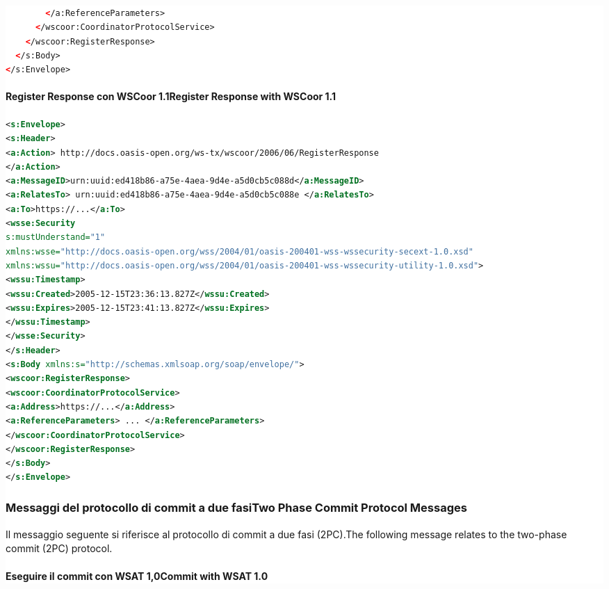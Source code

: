 ```xml  
        </a:ReferenceParameters>  
      </wscoor:CoordinatorProtocolService>  
    </wscoor:RegisterResponse>  
  </s:Body>  
</s:Envelope>  
```  
  
#### <a name="register-response-with-wscoor-11"></a><span data-ttu-id="6b049-239">Register Response con WSCoor 1.1</span><span class="sxs-lookup"><span data-stu-id="6b049-239">Register Response with WSCoor 1.1</span></span>  
  
```xml  
<s:Envelope>  
<s:Header>   
<a:Action> http://docs.oasis-open.org/ws-tx/wscoor/2006/06/RegisterResponse  
</a:Action>   
<a:MessageID>urn:uuid:ed418b86-a75e-4aea-9d4e-a5d0cb5c088d</a:MessageID>  
<a:RelatesTo> urn:uuid:ed418b86-a75e-4aea-9d4e-a5d0cb5c088e </a:RelatesTo>  
<a:To>https://...</a:To>   
<wsse:Security   
s:mustUnderstand="1"   
xmlns:wsse="http://docs.oasis-open.org/wss/2004/01/oasis-200401-wss-wssecurity-secext-1.0.xsd"   
xmlns:wssu="http://docs.oasis-open.org/wss/2004/01/oasis-200401-wss-wssecurity-utility-1.0.xsd">   
<wssu:Timestamp>   
<wssu:Created>2005-12-15T23:36:13.827Z</wssu:Created>  
<wssu:Expires>2005-12-15T23:41:13.827Z</wssu:Expires>  
</wssu:Timestamp>   
</wsse:Security>   
</s:Header>   
<s:Body xmlns:s="http://schemas.xmlsoap.org/soap/envelope/">   
<wscoor:RegisterResponse>   
<wscoor:CoordinatorProtocolService>  
<a:Address>https://...</a:Address>  
<a:ReferenceParameters> ... </a:ReferenceParameters>  
</wscoor:CoordinatorProtocolService>   
</wscoor:RegisterResponse>   
</s:Body>   
</s:Envelope>  
```  
  
### <a name="two-phase-commit-protocol-messages"></a><span data-ttu-id="6b049-240">Messaggi del protocollo di commit a due fasi</span><span class="sxs-lookup"><span data-stu-id="6b049-240">Two Phase Commit Protocol Messages</span></span>  
 <span data-ttu-id="6b049-241">Il messaggio seguente si riferisce al protocollo di commit a due fasi (2PC).</span><span class="sxs-lookup"><span data-stu-id="6b049-241">The following message relates to the two-phase commit (2PC) protocol.</span></span>  
  
#### <a name="commit-with-wsat-10"></a><span data-ttu-id="6b049-242">Eseguire il commit con WSAT 1,0</span><span class="sxs-lookup"><span data-stu-id="6b049-242">Commit with WSAT 1.0</span></span>  
  
